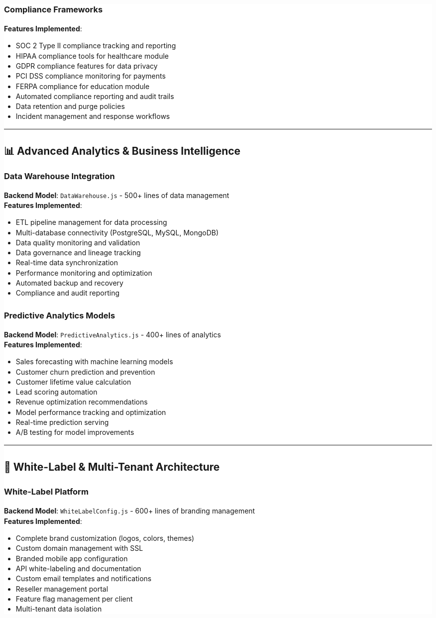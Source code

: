 ### **Compliance Frameworks**
**Features Implemented**:
- SOC 2 Type II compliance tracking and reporting
- HIPAA compliance tools for healthcare module
- GDPR compliance features for data privacy
- PCI DSS compliance monitoring for payments
- FERPA compliance for education module
- Automated compliance reporting and audit trails
- Data retention and purge policies
- Incident management and response workflows

---

## **📊 Advanced Analytics & Business Intelligence**

### **Data Warehouse Integration**
**Backend Model**: `DataWarehouse.js` - 500+ lines of data management  
**Features Implemented**:
- ETL pipeline management for data processing
- Multi-database connectivity (PostgreSQL, MySQL, MongoDB)
- Data quality monitoring and validation
- Data governance and lineage tracking
- Real-time data synchronization
- Performance monitoring and optimization
- Automated backup and recovery
- Compliance and audit reporting

### **Predictive Analytics Models**
**Backend Model**: `PredictiveAnalytics.js` - 400+ lines of analytics  
**Features Implemented**:
- Sales forecasting with machine learning models
- Customer churn prediction and prevention
- Customer lifetime value calculation
- Lead scoring automation
- Revenue optimization recommendations
- Model performance tracking and optimization
- Real-time prediction serving
- A/B testing for model improvements

---

## **🏢 White-Label & Multi-Tenant Architecture**

### **White-Label Platform**
**Backend Model**: `WhiteLabelConfig.js` - 600+ lines of branding management  
**Features Implemented**:
- Complete brand customization (logos, colors, themes)
- Custom domain management with SSL
- Branded mobile app configuration
- API white-labeling and documentation
- Custom email templates and notifications
- Reseller management portal
- Feature flag management per client
- Multi-tenant data isolation
